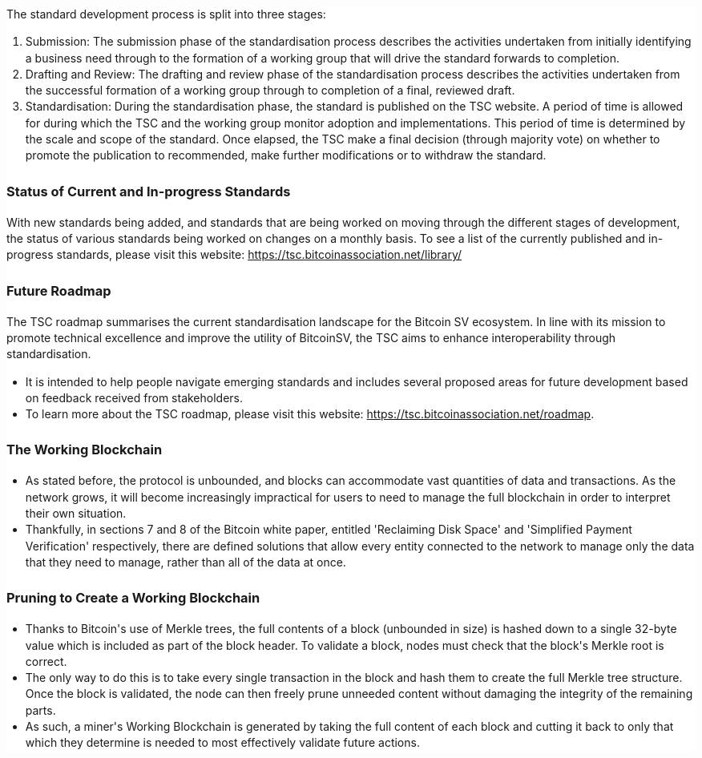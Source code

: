 The standard development process is split into three stages:
1. Submission: The submission phase of the standardisation process describes the activities undertaken from initially identifying a business need through to the formation of a working group that will drive the standard forwards to completion.
2. Drafting and Review: The drafting and review phase of the standardisation process describes the activities undertaken from the successful formation of a working group through to completion of a final, reviewed draft.
3. Standardisation: During the standardisation phase, the standard is published on the TSC website. A period of time is allowed for during which the TSC and the working group monitor adoption and implementations. This period of time is determined by the scale and scope of the standard. Once elapsed, the TSC make a final decision (through majority vote) on whether to promote the publication to recommended, make further modifications or to withdraw the standard.


### Status of Current and In-progress Standards
With new standards being added, and standards that are being worked on moving 
through the different stages of development, the status of various standards being 
worked on changes on a monthly basis.
To see a list of the currently published and in-progress standards, please visit this 
website:
https://tsc.bitcoinassociation.net/library/


### Future Roadmap
The TSC roadmap summarises the current standardisation landscape for the Bitcoin SV ecosystem. In line with its mission to promote technical excellence and improve the utility of BitcoinSV, the TSC aims to enhance interoperability through standardisation. 
- It is intended to help people navigate emerging standards and includes several proposed areas for future development based on feedback received from stakeholders. 
- To learn more about the TSC roadmap, please visit this website: https://tsc.bitcoinassociation.net/roadmap.


### The Working Blockchain
- As stated before, the protocol is unbounded, and blocks can accommodate vast quantities of data and transactions. As the network grows, it will become increasingly impractical for users to need to manage the full blockchain in order to interpret their own situation. 
- Thankfully, in sections 7 and 8 of the Bitcoin white paper, entitled 'Reclaiming Disk Space' and 'Simplified Payment Verification' respectively, there are defined solutions that allow every entity connected to the network to manage only the data that they need to manage, rather than all of the data at once.


### Pruning to Create a Working Blockchain
- Thanks to Bitcoin's use of Merkle trees, the full contents of a block (unbounded in size) is hashed down to a single 32-byte value which is included as part of the block header. To validate a block, nodes must check that the block's Merkle root is correct. 
- The only way to do this is to take every single transaction in the block and hash them to create the full Merkle tree structure. Once the block is validated, the node can then freely prune unneeded content without damaging the integrity of the remaining parts. 
- As such, a miner's Working Blockchain is generated by taking the full content of each block and cutting it back to only that which they determine is needed to most effectively validate future actions.
